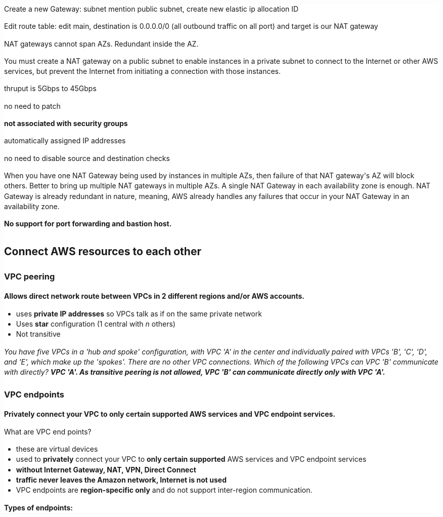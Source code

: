 Create a new Gateway: subnet mention public subnet, create new elastic ip allocation ID

Edit route table: edit main, destination is 0.0.0.0/0 (all outbound traffic on all port) and target is our NAT gateway

NAT gateways cannot span AZs. Redundant inside the AZ.

You must create a NAT gateway on a public subnet to enable instances in a private subnet to connect to the Internet or other AWS services, but prevent the Internet from initiating a connection with those instances.

thruput is 5Gbps to 45Gbps

no need to patch

**not associated with security groups**

automatically assigned IP addresses

no need to disable source and destination checks

When you have one NAT Gateway being used by instances in multiple AZs, then failure of that NAT gateway's AZ will block others. Better to bring up multiple NAT gateways in multiple AZs.
A single NAT Gateway in each availability zone is enough. NAT Gateway is already redundant in nature, meaning, AWS already handles any failures that occur in your NAT Gateway in an availability zone.

**No support for port forwarding and bastion host.**

## Connect AWS resources to each other

### **VPC peering** 

**Allows direct network route between VPCs in 2 different regions and/or AWS accounts.**

- uses **private IP addresses** so VPCs talk as if on the same private network
- Uses **star** configuration (1 central with *n* others) 
- Not transitive

*You have five VPCs in a 'hub and spoke' configuration, with VPC 'A' in the center and individually paired with VPCs 'B', 'C', 'D', and 'E', which make up the 'spokes'. There are no other VPC connections. Which of the following VPCs can VPC 'B' communicate with directly?* ***VPC 'A'. As transitive peering is not allowed, VPC 'B' can communicate directly only with VPC 'A'.***

### VPC endpoints

**Privately connect your VPC to only certain supported AWS services and VPC endpoint services.**

What are VPC end points?

- these are virtual devices
- used to **privately** connect your VPC to **only certain supported** AWS services and VPC endpoint services
- **without Internet Gateway, NAT, VPN, Direct Connect**
- **traffic never leaves the Amazon network, Internet is not used**
- VPC endpoints are **region-specific only** and do not support inter-region communication.

**Types of endpoints:**
